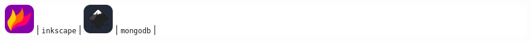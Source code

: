 <img src="./assets/flameshot.svg" width="48">        |     `inkscape`     |    <img src="./assets/inkscape-auto.svg" width="48">    |     `mongodb`      |